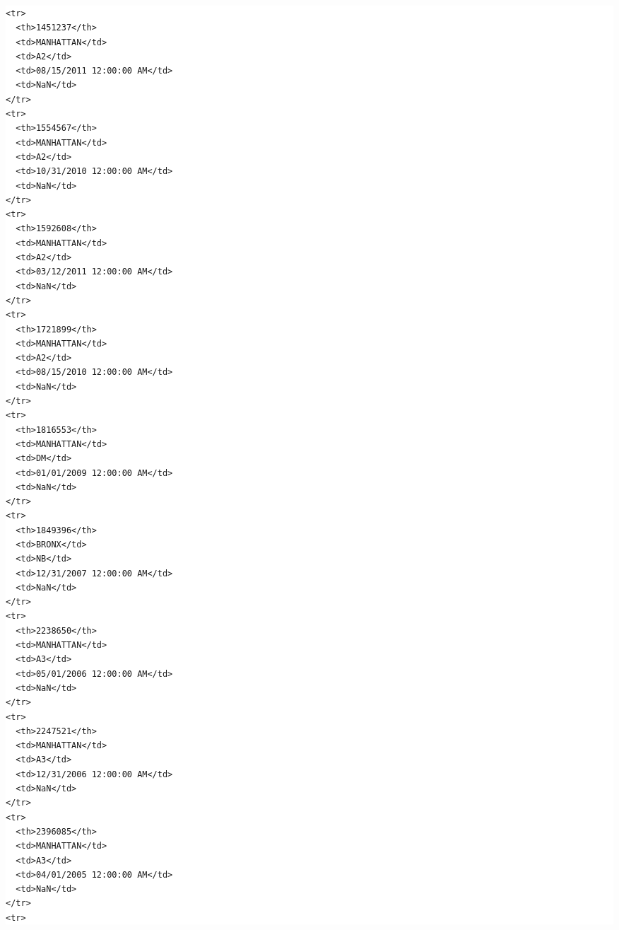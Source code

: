     <tr>
      <th>1451237</th>
      <td>MANHATTAN</td>
      <td>A2</td>
      <td>08/15/2011 12:00:00 AM</td>
      <td>NaN</td>
    </tr>
    <tr>
      <th>1554567</th>
      <td>MANHATTAN</td>
      <td>A2</td>
      <td>10/31/2010 12:00:00 AM</td>
      <td>NaN</td>
    </tr>
    <tr>
      <th>1592608</th>
      <td>MANHATTAN</td>
      <td>A2</td>
      <td>03/12/2011 12:00:00 AM</td>
      <td>NaN</td>
    </tr>
    <tr>
      <th>1721899</th>
      <td>MANHATTAN</td>
      <td>A2</td>
      <td>08/15/2010 12:00:00 AM</td>
      <td>NaN</td>
    </tr>
    <tr>
      <th>1816553</th>
      <td>MANHATTAN</td>
      <td>DM</td>
      <td>01/01/2009 12:00:00 AM</td>
      <td>NaN</td>
    </tr>
    <tr>
      <th>1849396</th>
      <td>BRONX</td>
      <td>NB</td>
      <td>12/31/2007 12:00:00 AM</td>
      <td>NaN</td>
    </tr>
    <tr>
      <th>2238650</th>
      <td>MANHATTAN</td>
      <td>A3</td>
      <td>05/01/2006 12:00:00 AM</td>
      <td>NaN</td>
    </tr>
    <tr>
      <th>2247521</th>
      <td>MANHATTAN</td>
      <td>A3</td>
      <td>12/31/2006 12:00:00 AM</td>
      <td>NaN</td>
    </tr>
    <tr>
      <th>2396085</th>
      <td>MANHATTAN</td>
      <td>A3</td>
      <td>04/01/2005 12:00:00 AM</td>
      <td>NaN</td>
    </tr>
    <tr>